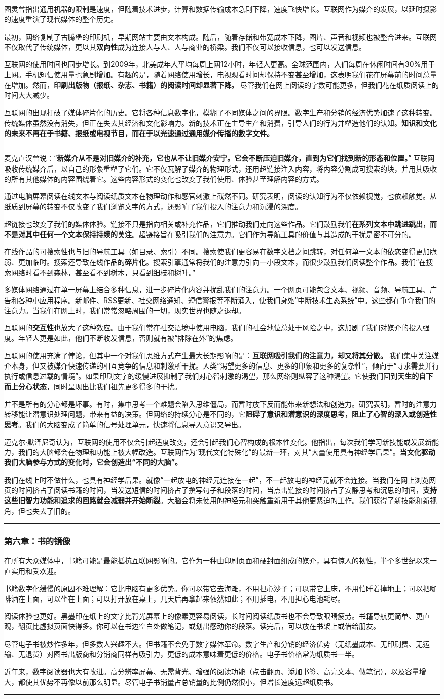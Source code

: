 图灵曾指出通用机器的限制是速度，但随着技术进步，计算和数据传输成本急剧下降，速度飞快增长。互联网作为媒介的发展，以延时摄影的速度重演了现代媒体的整个历史。

最初，网络复制了古腾堡的印刷机，早期网站主要由文本构成。随后，随着存储和带宽成本下降，图片、声音和视频也被整合进来。互联网不仅取代了传统媒体，更以其**双向性**成为连接人与人、人与商业的桥梁。我们不仅可以接收信息，也可以发送信息。

互联网的使用时间也同步增长。到2009年，北美成年人平均每周上网12小时，年轻人更高。全球范围内，人们每周在休闲时间有30%用于上网。手机短信使用量也急剧增加。有趣的是，随着网络使用增长，电视观看时间却保持不变甚至增加，这表明我们花在屏幕前的时间总量在增加。然而，**印刷出版物（报纸、杂志、书籍）的阅读时间却显著下降。** 尽管我们在网上阅读的字数可能更多，但我们花在纸质阅读上的时间大大减少。

互联网的出现打破了媒体碎片化的历史。它将各种信息数字化，模糊了不同媒体之间的界限。数字生产和分销的经济优势加速了这种转变。传统媒体虽然没有消失，但正在失去其经济和文化影响力。新的技术正在主导生产和消费，引导人们的行为并塑造他们的认知。**知识和文化的未来不再在于书籍、报纸或电视节目，而在于以光速通过通用媒介传播的数字文件。**

---

麦克卢汉曾说：“**新媒介从不是对旧媒介的补充，它也从不让旧媒介安宁。它会不断压迫旧媒介，直到为它们找到新的形态和位置。**” 互联网吸收传统媒介后，以自己的形象重塑了它们。它不仅瓦解了媒介的物理形式，还用超链接注入内容，将内容分割成可搜索的块，并用其吸收的所有其他媒体的内容围绕着它。这些内容形式的变化也改变了我们使用、体验甚至理解内容的方式。

通过电脑屏幕阅读在线文本与阅读纸质文本在物理动作和感官刺激上截然不同。研究表明，阅读的认知行为不仅依赖视觉，也依赖触觉。从纸质到屏幕的转变不仅改变了我们浏览文字的方式，还影响了我们投入的注意力和沉浸的深度。

超链接也改变了我们的媒体体验。链接不只是指向相关或补充作品，它们推动我们走向这些作品。它们鼓励我们**在系列文本中跳进跳出，而不是对其中任何一个文本保持持续的关注**。超链接旨在吸引我们的注意力。它们作为导航工具的价值与其造成的干扰是密不可分的。

在线作品的可搜索性也与旧的导航工具（如目录、索引）不同。搜索使我们更容易在数字文档之间跳转，对任何单一文本的依恋变得更加脆弱、更加临时。搜索还导致在线作品的**碎片化**。搜索引擎通常将我们的注意力引向一小段文本，而很少鼓励我们阅读整个作品。我们“在搜索网络时看不到森林，甚至看不到树木，只看到细枝和树叶。”

多媒体网络通过在单一屏幕上结合多种信息，进一步碎片化内容并扰乱我们的注意力。一个网页可能包含文本、视频、音频、导航工具、广告和各种小应用程序。新邮件、RSS更新、社交网络通知、短信警报等不断涌入，使我们身处“中断技术生态系统”中。这些都在争夺我们的注意力。当我们在网上时，我们常常忽略周围的一切，现实世界也随之退却。

互联网的**交互性**也放大了这种效应。由于我们常在社交语境中使用电脑，我们的社会地位总处于风险之中，这加剧了我们对媒介的投入强度。年轻人更是如此，他们不断收发信息，否则就有被“排除在外”的焦虑。

互联网的使用充满了悖论，但其中一个对我们思维方式产生最大长期影响的是：**互联网吸引我们的注意力，却又将其分散。** 我们集中关注媒介本身，但又被媒介快速传递的相互竞争的信息和刺激所干扰。人类“渴望更多的信息、更多的印象和更多的复杂性”，倾向于“寻求需要并行执行或信息过载的情境”。如果印刷文字的缓慢进展抑制了我们对心智刺激的渴望，那么网络则纵容了这种渴望。它使我们回到**天生的自下而上分心状态**，同时呈现出比我们祖先更多得多的干扰。

并不是所有的分心都是坏事。有时，集中思考一个难题会陷入思维僵局，而暂时放下反而能带来新想法和创造力。研究表明，暂时的注意力转移能让潜意识处理问题，带来有益的决策。但网络的持续分心是不同的，它**阻碍了意识和潜意识的深度思考，阻止了心智的深入或创造性思考**。我们的大脑变成了简单的信号处理单元，快速将信息导入意识又导出。

迈克尔·默泽尼奇认为，互联网的使用不仅会引起适度改变，还会引起我们心智构成的根本性变化。他指出，每次我们学习新技能或发展新能力，我们的大脑都会在物理和功能上被大幅改造。互联网作为“现代文化特殊化”的最新一环，对其“大量使用具有神经学后果”。**当文化驱动我们大脑参与方式的变化时，它会创造出“不同的大脑”。**

我们在线上时不做什么，也具有神经学后果。就像“一起放电的神经元连接在一起”，不一起放电的神经元就不会连接。当我们在网上浏览网页的时间挤占了阅读书籍的时间，当发送短信的时间挤占了撰写句子和段落的时间，当点击链接的时间挤占了安静思考和沉思的时间，**支持这些旧智力功能和追求的回路就会减弱并开始断裂**。大脑会将未使用的神经元和突触重新用于其他更紧迫的工作。我们获得了新技能和新视角，但也失去了旧的。

---

### 第六章：书的镜像

在所有大众媒体中，书籍可能是最能抵抗互联网影响的。它作为一种由印刷页面和硬封面组成的媒介，具有惊人的韧性，半个多世纪以来一直实用和受欢迎。

书籍数字化缓慢的原因不难理解：它比电脑有更多优势。你可以带它去海滩，不用担心沙子；可以带它上床，不用怕睡着掉地上；可以把咖啡洒在上面，可以坐在上面；可以打开放在桌上，几天后再拿起来依然如此；不用插电，不用担心电池耗尽。

阅读体验也更好。黑墨印在纸上的文字比背光屏幕上的像素更容易阅读，长时间阅读纸质书也不会导致眼睛疲劳。书籍导航更简单、更直观，翻页比虚拟页面快得多。你可以在书边空白处做笔记，或划出感动你的段落。读完后，可以放在书架上或借给朋友。

尽管电子书被炒作多年，但多数人兴趣不大。但书籍不会免于数字媒体革命。数字生产和分销的经济优势（无纸墨成本、无印刷费、无运输、无退货）对图书出版商和分销商同样有吸引力，更低的成本意味着更低的价格。电子书价格常为纸质书一半。

近年来，数字阅读器也大有改进。高分辨率屏幕、无需背光、增强的阅读功能（点击翻页、添加书签、高亮文本、做笔记），以及容量增大，都使其优势不再像以前那么明显。尽管电子书销量占总销量的比例仍然很小，但增长速度远超纸质书。

---